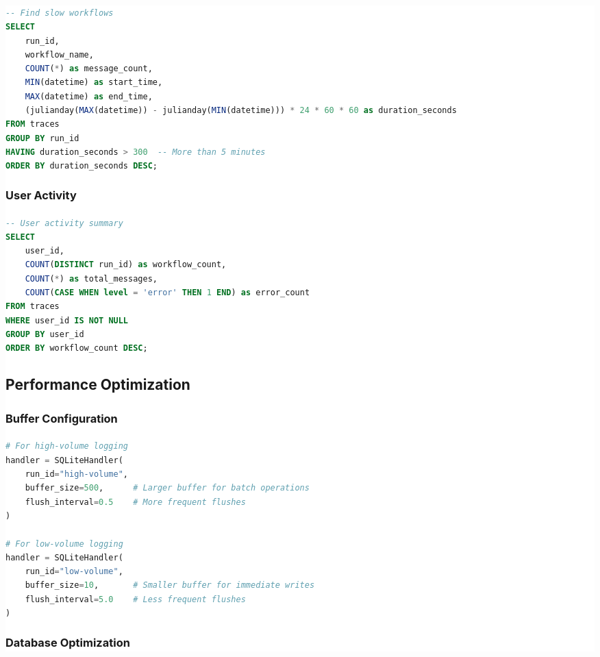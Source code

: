 ```sql
-- Find slow workflows
SELECT
    run_id,
    workflow_name,
    COUNT(*) as message_count,
    MIN(datetime) as start_time,
    MAX(datetime) as end_time,
    (julianday(MAX(datetime)) - julianday(MIN(datetime))) * 24 * 60 * 60 as duration_seconds
FROM traces
GROUP BY run_id
HAVING duration_seconds > 300  -- More than 5 minutes
ORDER BY duration_seconds DESC;
```

### User Activity

```sql
-- User activity summary
SELECT
    user_id,
    COUNT(DISTINCT run_id) as workflow_count,
    COUNT(*) as total_messages,
    COUNT(CASE WHEN level = 'error' THEN 1 END) as error_count
FROM traces
WHERE user_id IS NOT NULL
GROUP BY user_id
ORDER BY workflow_count DESC;
```

## Performance Optimization

### Buffer Configuration

```python
# For high-volume logging
handler = SQLiteHandler(
    run_id="high-volume",
    buffer_size=500,      # Larger buffer for batch operations
    flush_interval=0.5    # More frequent flushes
)

# For low-volume logging
handler = SQLiteHandler(
    run_id="low-volume",
    buffer_size=10,       # Smaller buffer for immediate writes
    flush_interval=5.0    # Less frequent flushes
)
```

### Database Optimization
